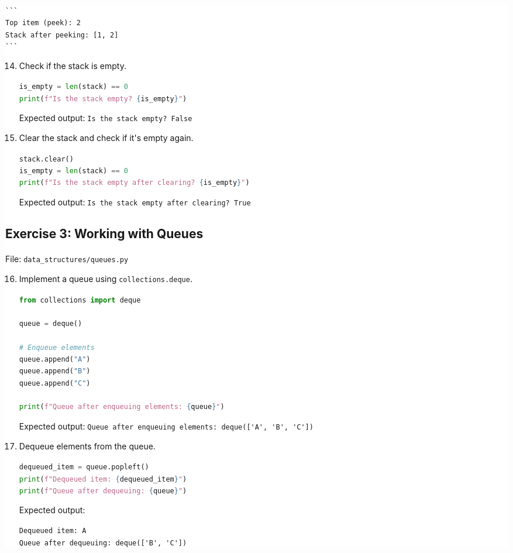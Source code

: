     ```
    Top item (peek): 2
    Stack after peeking: [1, 2]
    ```

14. Check if the stack is empty.

    ```python
    is_empty = len(stack) == 0
    print(f"Is the stack empty? {is_empty}")
    ```

    Expected output: `Is the stack empty? False`

15. Clear the stack and check if it's empty again.

    ```python
    stack.clear()
    is_empty = len(stack) == 0
    print(f"Is the stack empty after clearing? {is_empty}")
    ```

    Expected output: `Is the stack empty after clearing? True`

## Exercise 3: Working with Queues

File: `data_structures/queues.py`

16. Implement a queue using `collections.deque`.

    ```python
    from collections import deque

    queue = deque()

    # Enqueue elements
    queue.append("A")
    queue.append("B")
    queue.append("C")

    print(f"Queue after enqueuing elements: {queue}")
    ```

    Expected output: `Queue after enqueuing elements: deque(['A', 'B', 'C'])`

17. Dequeue elements from the queue.

    ```python
    dequeued_item = queue.popleft()
    print(f"Dequeued item: {dequeued_item}")
    print(f"Queue after dequeuing: {queue}")
    ```

    Expected output:

    ```
    Dequeued item: A
    Queue after dequeuing: deque(['B', 'C'])
    ```
